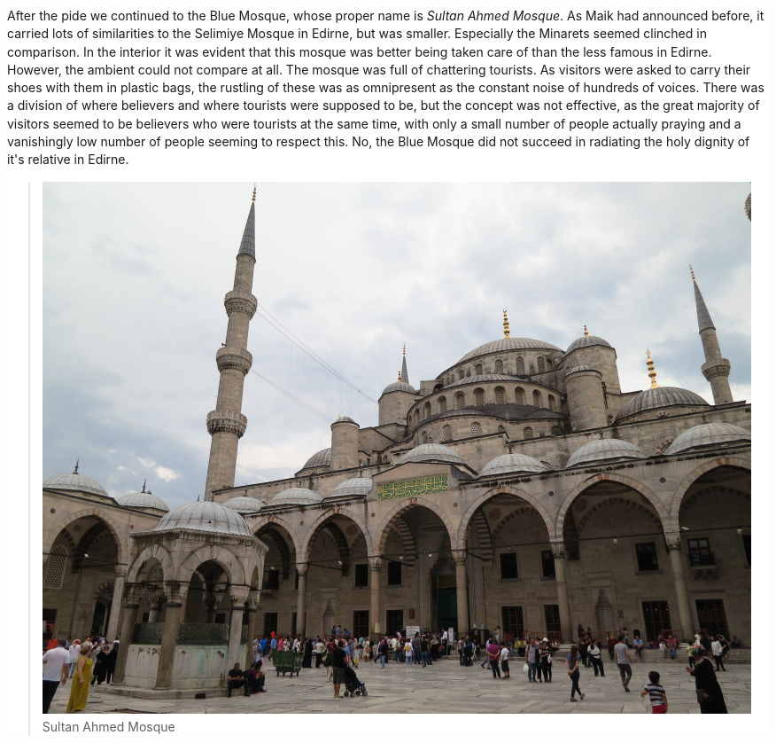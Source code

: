 After the pide we continued to the Blue Mosque, whose proper name is *Sultan Ahmed Mosque*. As Maik had announced before, it carried lots of similarities to the Selimiye Mosque in Edirne, but was smaller. Especially the Minarets seemed clinched in comparison. In the interior it was evident that this mosque was better being taken care of than the less famous in Edirne. However, the ambient could not compare at all. The mosque was full of chattering tourists. As visitors were asked to carry their shoes with them in plastic bags, the rustling of these was as omnipresent as the constant noise of hundreds of voices. There was a division of where believers and where tourists were supposed to be, but the concept was not effective, as the great majority of visitors seemed to be believers who were tourists at the same time, with only a small number of people actually praying and a vanishingly low number of people seeming to respect this. No, the Blue Mosque did not succeed in radiating the holy dignity of it's relative in Edirne.

> ![Sultan Ahmed Mosque](/images/IMG_3003.JPG)
Sultan Ahmed Mosque
